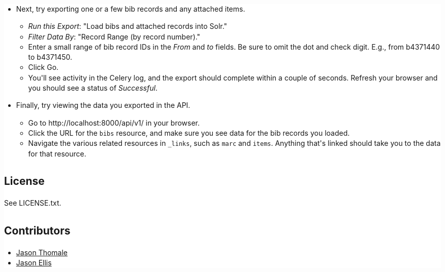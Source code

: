 * Next, try exporting one or a few bib records and any attached items.

    * _Run this Export_: "Load bibs and attached records into Solr."
    * _Filter Data By_: "Record Range (by record number)."
    * Enter a small range of bib record IDs in the _From_ and _to_ fields. Be
    sure to omit the dot and check digit. E.g., from b4371440 to b4371450. 
    * Click Go.
    * You'll see activity in the Celery log, and the export should complete
within a couple of seconds. Refresh your browser and you should see a
status of _Successful_.

* Finally, try viewing the data you exported in the API.

    * Go to http://localhost:8000/api/v1/ in your browser.
    * Click the URL for the `bibs` resource, and make sure you see data for the
    bib records you loaded.
    * Navigate the various related resources in `_links`, such as `marc` and
    `items`. Anything that's linked should take you to the data for that
    resource.


<a name="license"></a>License
-----------------------------

See LICENSE.txt.


<a name="contributors"></a>Contributors
---------------------------------------

* [Jason Thomale](https://github.com/jthomale)
* [Jason Ellis](https://github.com/jason-ellis)

